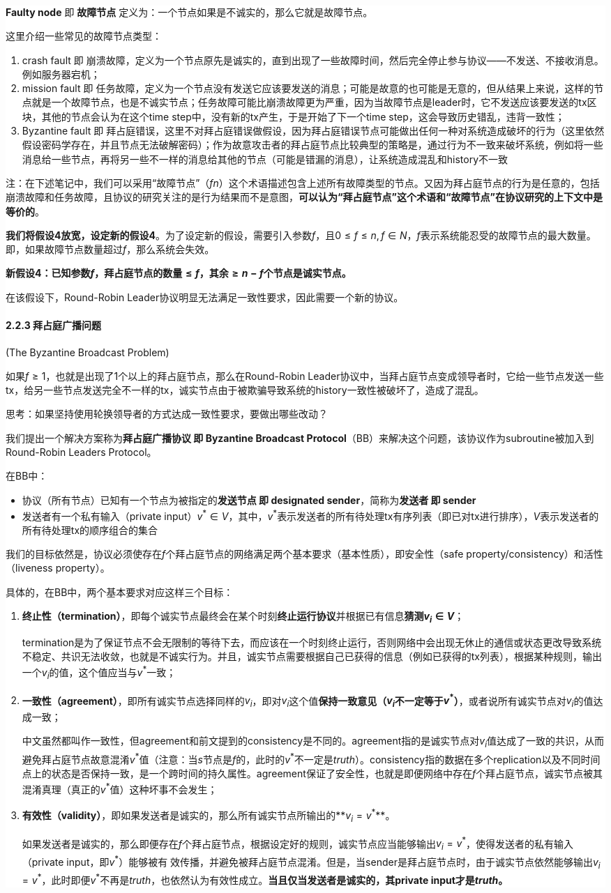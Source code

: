 **Faulty node** 即 **故障节点** 定义为：一个节点如果是不诚实的，那么它就是故障节点。

这里介绍一些常见的故障节点类型：

1. crash fault 即 崩溃故障，定义为一个节点原先是诚实的，直到出现了一些故障时间，然后完全停止参与协议——不发送、不接收消息。例如服务器宕机；
2. mission fault 即 任务故障，定义为一个节点没有发送它应该要发送的消息；可能是故意的也可能是无意的，但从结果上来说，这样的节点就是一个故障节点，也是不诚实节点；任务故障可能比崩溃故障更为严重，因为当故障节点是leader时，它不发送应该要发送的tx区块，其他的节点会认为在这个time step中，没有新的tx产生，于是开始了下一个time step，这会导致历史错乱，违背一致性；
3. Byzantine fault 即 拜占庭错误，这里不对拜占庭错误做假设，因为拜占庭错误节点可能做出任何一种对系统造成破坏的行为（这里依然假设密码学存在，并且节点无法破解密码）；作为故意攻击者的拜占庭节点比较典型的策略是，通过行为不一致来破坏系统，例如将一些消息给一些节点，再将另一些不一样的消息给其他的节点（可能是错漏的消息），让系统造成混乱和history不一致

注：在下述笔记中，我们可以采用“故障节点”（$fn$）这个术语描述包含上述所有故障类型的节点。又因为拜占庭节点的行为是任意的，包括崩溃故障和任务故障，且协议的研究关注的是行为结果而不是意图，**可以认为“拜占庭节点”这个术语和“故障节点”在协议研究的上下文中是等价的**。

**我们将假设4放宽，设定新的假设4**。为了设定新的假设，需要引入参数$f$，且$0 \leq f \leq n, f \in N$，$f$表示系统能忍受的故障节点的最大数量。即，如果故障节点数量超过$f$，那么系统会失效。

**新假设4：已知参数$f$，拜占庭节点的数量$\leq f$，其余$\geq n-f$个节点是诚实节点。**

在该假设下，Round-Robin Leader协议明显无法满足一致性要求，因此需要一个新的协议。

#### 2.2.3 拜占庭广播问题

(The Byzantine Broadcast Problem)

如果$f \geq 1$，也就是出现了1个以上的拜占庭节点，那么在Round-Robin Leader协议中，当拜占庭节点变成领导者时，它给一些节点发送一些tx，给另一些节点发送完全不一样的tx，诚实节点由于被欺骗导致系统的history一致性被破坏了，造成了混乱。

思考：如果坚持使用轮换领导者的方式达成一致性要求，要做出哪些改动？

我们提出一个解决方案称为**拜占庭广播协议 即 Byzantine Broadcast Protocol**（BB）来解决这个问题，该协议作为subroutine被加入到Round-Robin Leaders Protocol。

在BB中：

- 协议（所有节点）已知有一个节点为被指定的**发送节点 即 designated sender**，简称为**发送者 即 sender**
- 发送者有一个私有输入（private input）$v^{*} \in V$，其中，$v^{*}$表示发送者的所有待处理tx有序列表（即已对tx进行排序），$V$表示发送者的所有待处理tx的顺序组合的集合

我们的目标依然是，协议必须使存在$f$个拜占庭节点的网络满足两个基本要求（基本性质），即安全性（safe property/consistency）和活性（liveness property）。

具体的，在BB中，两个基本要求对应这样三个目标：

1. **终止性（termination）**，即每个诚实节点最终会在某个时刻**终止运行协议**并根据已有信息**猜测$v_{i} \in V$**；

   termination是为了保证节点不会无限制的等待下去，而应该在一个时刻终止运行，否则网络中会出现无休止的通信或状态更改导致系统不稳定、共识无法收敛，也就是不诚实行为。并且，诚实节点需要根据自己已获得的信息（例如已获得的tx列表），根据某种规则，输出一个$v_{i}$的值，这个值应当与$v^*$一致；

2. **一致性（agreement）**，即所有诚实节点选择同样的$v_{i}$，即对$v_i$这个值**保持一致意见（$v_i$不一定等于$v^*$）**，或者说所有诚实节点对$v_i$的值达成一致；

   中文虽然都叫作一致性，但agreement和前文提到的consistency是不同的。agreement指的是诚实节点对$v_i$值达成了一致的共识，从而避免拜占庭节点故意混淆$v^*$值（注意：当$s$节点是$f$的，此时的$v^*$不一定是$truth$）。consistency指的数据在多个replication以及不同时间点上的状态是否保持一致，是一个跨时间的持久属性。agreement保证了安全性，也就是即便网络中存在$f$个拜占庭节点，诚实节点被其混淆真理（真正的$v^*$值）这种坏事不会发生；

3. **有效性（validity）**，即如果发送者是诚实的，那么所有诚实节点所输出的**$v_i = v^*$**。

   如果发送者是诚实的，那么即便存在$f$个拜占庭节点，根据设定好的规则，诚实节点应当能够输出$v_i = v^*$，使得发送者的私有输入（private input，即$v^*$）能够被有 效传播，并避免被拜占庭节点混淆。但是，当sender是拜占庭节点时，由于诚实节点依然能够输出$v_i=v^*$，此时即便$v^*$不再是$truth$，也依然认为有效性成立。**当且仅当发送者是诚实的，其private input才是$truth$。**
